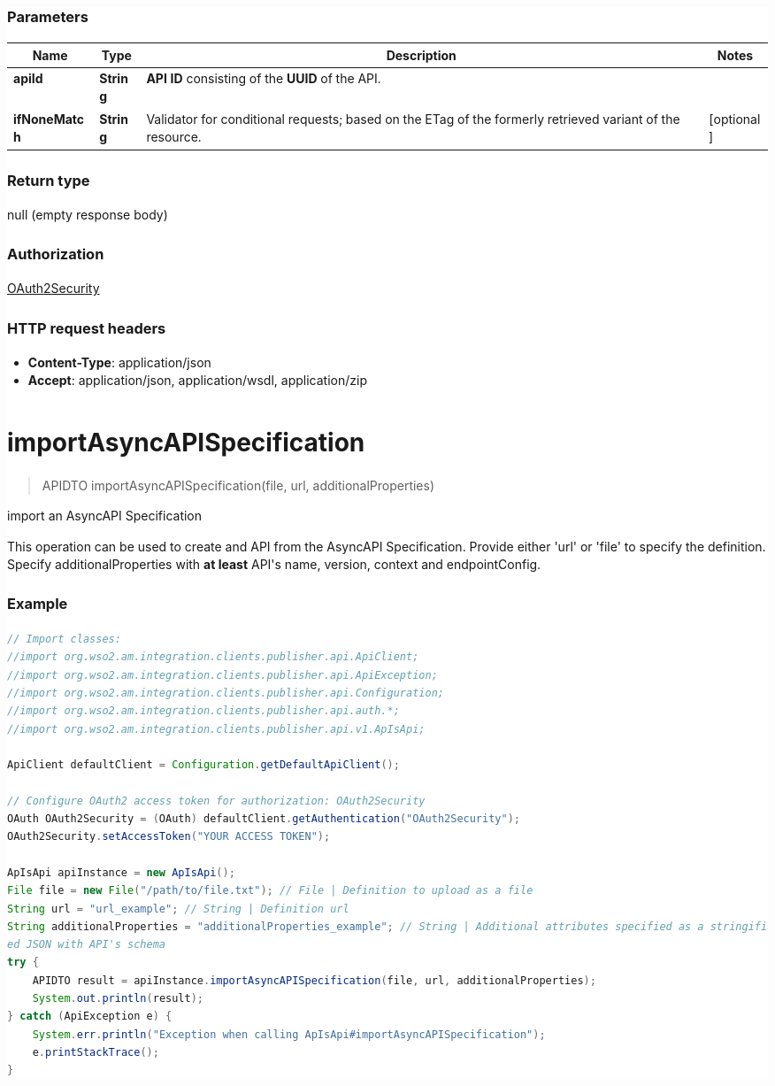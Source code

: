 ### Parameters

Name | Type | Description  | Notes
------------- | ------------- | ------------- | -------------
 **apiId** | **String**| **API ID** consisting of the **UUID** of the API.  |
 **ifNoneMatch** | **String**| Validator for conditional requests; based on the ETag of the formerly retrieved variant of the resource.  | [optional]

### Return type

null (empty response body)

### Authorization

[OAuth2Security](../README.md#OAuth2Security)

### HTTP request headers

 - **Content-Type**: application/json
 - **Accept**: application/json, application/wsdl, application/zip

<a name="importAsyncAPISpecification"></a>
# **importAsyncAPISpecification**
> APIDTO importAsyncAPISpecification(file, url, additionalProperties)

import an AsyncAPI Specification

This operation can be used to create and API from the AsyncAPI Specification. Provide either &#39;url&#39; or &#39;file&#39; to specify the definition. Specify additionalProperties with **at least** API&#39;s name, version, context and endpointConfig.

### Example
```java
// Import classes:
//import org.wso2.am.integration.clients.publisher.api.ApiClient;
//import org.wso2.am.integration.clients.publisher.api.ApiException;
//import org.wso2.am.integration.clients.publisher.api.Configuration;
//import org.wso2.am.integration.clients.publisher.api.auth.*;
//import org.wso2.am.integration.clients.publisher.api.v1.ApIsApi;

ApiClient defaultClient = Configuration.getDefaultApiClient();

// Configure OAuth2 access token for authorization: OAuth2Security
OAuth OAuth2Security = (OAuth) defaultClient.getAuthentication("OAuth2Security");
OAuth2Security.setAccessToken("YOUR ACCESS TOKEN");

ApIsApi apiInstance = new ApIsApi();
File file = new File("/path/to/file.txt"); // File | Definition to upload as a file
String url = "url_example"; // String | Definition url
String additionalProperties = "additionalProperties_example"; // String | Additional attributes specified as a stringified JSON with API's schema
try {
    APIDTO result = apiInstance.importAsyncAPISpecification(file, url, additionalProperties);
    System.out.println(result);
} catch (ApiException e) {
    System.err.println("Exception when calling ApIsApi#importAsyncAPISpecification");
    e.printStackTrace();
}
```
